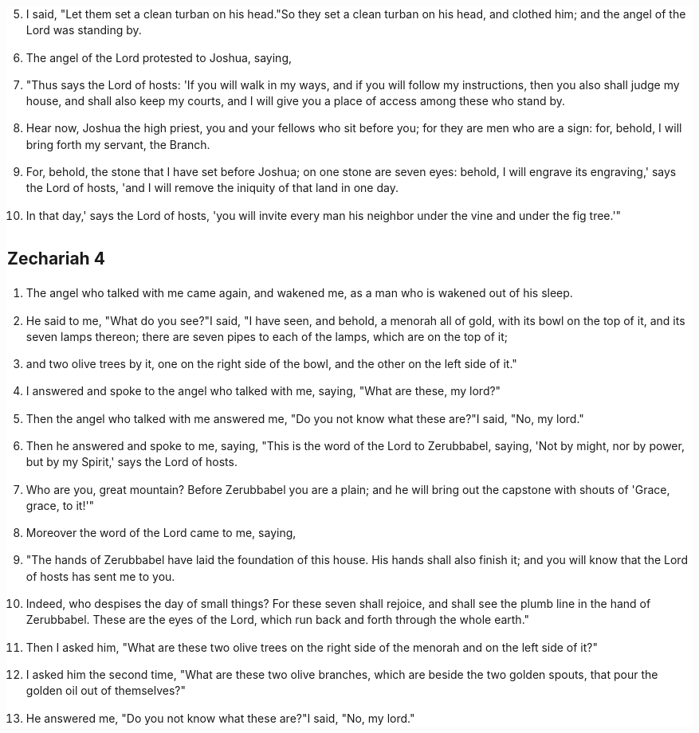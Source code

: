 5. I said, "Let them set a clean turban on his head."So they set a clean turban on his head, and clothed him; and the angel of the Lord was standing by.

6. The angel of the Lord protested to Joshua, saying,

7. "Thus says the Lord of hosts: 'If you will walk in my ways, and if you will follow my instructions, then you also shall judge my house, and shall also keep my courts, and I will give you a place of access among these who stand by.

8. Hear now, Joshua the high priest, you and your fellows who sit before you; for they are men who are a sign: for, behold, I will bring forth my servant, the Branch.

9. For, behold, the stone that I have set before Joshua; on one stone are seven eyes: behold, I will engrave its engraving,' says the Lord of hosts, 'and I will remove the iniquity of that land in one day.

10. In that day,' says the Lord of hosts, 'you will invite every man his neighbor under the vine and under the fig tree.'"

## Zechariah 4

1. The angel who talked with me came again, and wakened me, as a man who is wakened out of his sleep.

2. He said to me, "What do you see?"I said, "I have seen, and behold, a menorah all of gold, with its bowl on the top of it, and its seven lamps thereon; there are seven pipes to each of the lamps, which are on the top of it;

3. and two olive trees by it, one on the right side of the bowl, and the other on the left side of it."

4. I answered and spoke to the angel who talked with me, saying, "What are these, my lord?"

5. Then the angel who talked with me answered me, "Do you not know what these are?"I said, "No, my lord."

6. Then he answered and spoke to me, saying, "This is the word of the Lord to Zerubbabel, saying, 'Not by might, nor by power, but by my Spirit,' says the Lord of hosts.

7. Who are you, great mountain? Before Zerubbabel you are a plain; and he will bring out the capstone with shouts of 'Grace, grace, to it!'"

8. Moreover the word of the Lord came to me, saying,

9. "The hands of Zerubbabel have laid the foundation of this house. His hands shall also finish it; and you will know that the Lord of hosts has sent me to you.

10. Indeed, who despises the day of small things? For these seven shall rejoice, and shall see the plumb line in the hand of Zerubbabel. These are the eyes of the Lord, which run back and forth through the whole earth."

11. Then I asked him, "What are these two olive trees on the right side of the menorah and on the left side of it?"

12. I asked him the second time, "What are these two olive branches, which are beside the two golden spouts, that pour the golden oil out of themselves?"

13. He answered me, "Do you not know what these are?"I said, "No, my lord."
